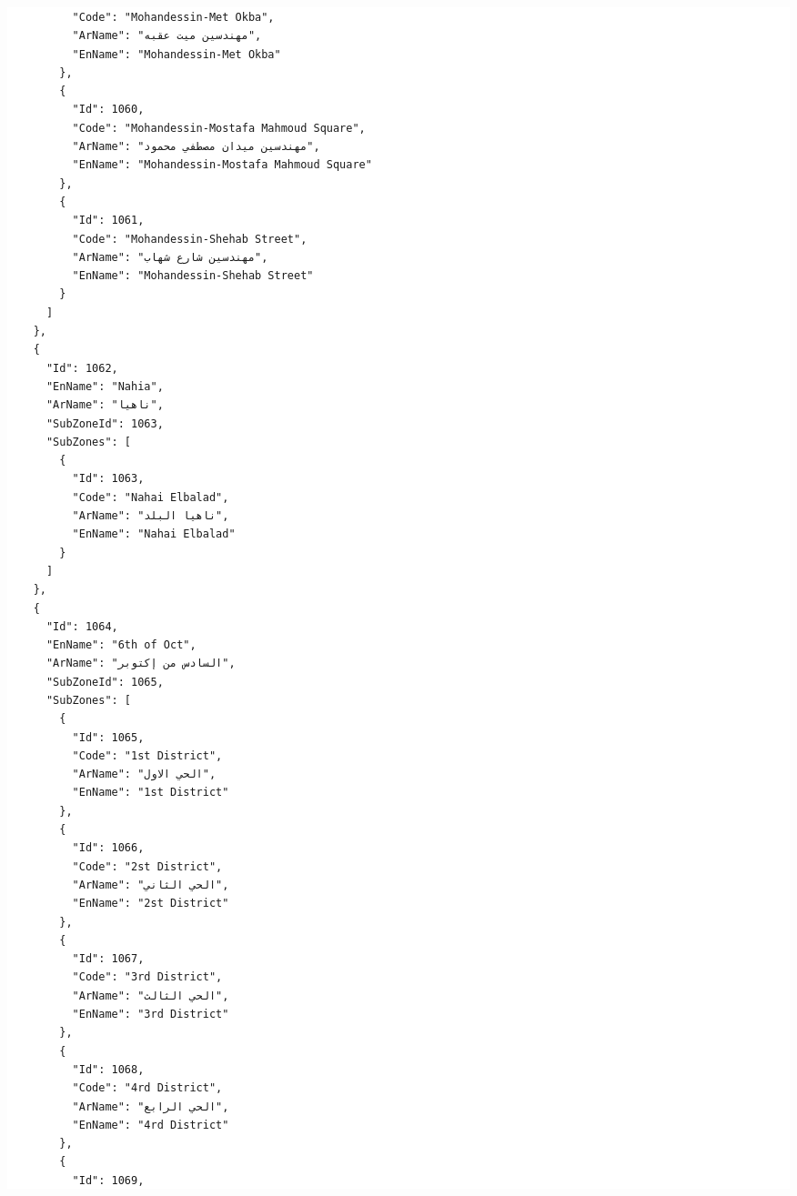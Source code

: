               "Code": "Mohandessin-Met Okba",
              "ArName": "مهندسين ميت عقبه",
              "EnName": "Mohandessin-Met Okba"
            },
            {
              "Id": 1060,
              "Code": "Mohandessin-Mostafa Mahmoud Square",
              "ArName": "مهندسين ميدان مصطفي محمود",
              "EnName": "Mohandessin-Mostafa Mahmoud Square"
            },
            {
              "Id": 1061,
              "Code": "Mohandessin-Shehab Street",
              "ArName": "مهندسين شارع شهاب",
              "EnName": "Mohandessin-Shehab Street"
            }
          ]
        },
        {
          "Id": 1062,
          "EnName": "Nahia",
          "ArName": "ناهيا",
          "SubZoneId": 1063,
          "SubZones": [
            {
              "Id": 1063,
              "Code": "Nahai Elbalad",
              "ArName": "ناهيا البلد",
              "EnName": "Nahai Elbalad"
            }
          ]
        },
        {
          "Id": 1064,
          "EnName": "6th of Oct",
          "ArName": "السادس من إكتوبر",
          "SubZoneId": 1065,
          "SubZones": [
            {
              "Id": 1065,
              "Code": "1st District",
              "ArName": "الحي الاول",
              "EnName": "1st District"
            },
            {
              "Id": 1066,
              "Code": "2st District",
              "ArName": "الحي الثاني",
              "EnName": "2st District"
            },
            {
              "Id": 1067,
              "Code": "3rd District",
              "ArName": "الحي الثالث",
              "EnName": "3rd District"
            },
            {
              "Id": 1068,
              "Code": "4rd District",
              "ArName": "الحي الرابع",
              "EnName": "4rd District"
            },
            {
              "Id": 1069,